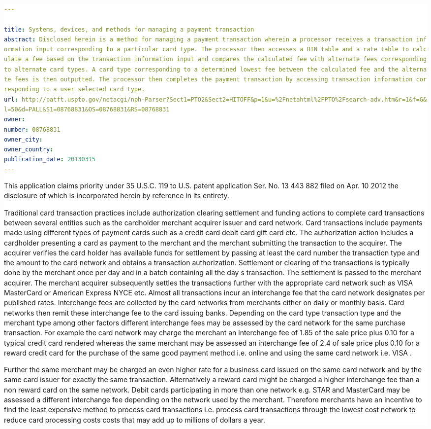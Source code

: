 ```yaml
---

title: Systems, devices, and methods for managing a payment transaction
abstract: Disclosed herein is a method for managing a payment transaction wherein a processor receives a transaction information input corresponding to a particular card type. The processor then accesses a BIN table and a rate table to calculate a fee based on the transaction information input and compares the calculated fee with alternate fees corresponding to alternate card types. A card type corresponding to a determined lowest fee between the calculated fee and the alternate fees is then outputted. The processor then completes the payment transaction by accessing transaction information corresponding to a user selected card type.
url: http://patft.uspto.gov/netacgi/nph-Parser?Sect1=PTO2&Sect2=HITOFF&p=1&u=%2Fnetahtml%2FPTO%2Fsearch-adv.htm&r=1&f=G&l=50&d=PALL&S1=08768831&OS=08768831&RS=08768831
owner: 
number: 08768831
owner_city: 
owner_country: 
publication_date: 20130315
---
```

This application claims priority under 35 U.S.C. 119 to U.S. patent application Ser. No. 13 443 882 filed on Apr. 10 2012 the disclosure of which is incorporated herein by reference in its entirety.

Traditional card transaction practices include authorization clearing settlement and funding actions to complete card transactions between several entities such as the cardholder merchant acquirer issuer and card network. Card transactions include payments made using different types of payment cards such as a credit card debit card gift card etc. The authorization action includes a cardholder presenting a card as payment to the merchant and the merchant submitting the transaction to the acquirer. The acquirer verifies the card holder has available funds for settlement by passing at least the card number the transaction type and the amount to the card network and obtains a transaction authorization. Settlement or clearing of the transactions is typically done by the merchant once per day and in a batch containing all the day s transaction. The settlement is passed to the merchant acquirer. The merchant acquirer subsequently settles the transactions further with the appropriate card network such as VISA MasterCard or American Express NYCE etc. Almost all transactions incur an interchange fee that the card network designates per published rates. Interchange fees are collected by the card networks from merchants either on daily or monthly basis. Card networks then remit these interchange fee to the card issuing banks. Depending on the card type transaction type and the merchant type among other factors different interchange fees may be assessed by the card network for the same purchase transaction. For example the card network may charge the merchant an interchange fee of 1.85 of the sale price plus 0.10 for a typical credit card rendered whereas the same merchant may be assessed an interchange fee of 2.4 of sale price plus 0.10 for a reward credit card for the purchase of the same good payment method i.e. online and using the same card network i.e. VISA .

Further the same merchant may be charged an even higher rate for a business card issued on the same card network and by the same card issuer for exactly the same transaction. Alternatively a reward card might be charged a higher interchange fee than a non reward card on the same network. Debit cards participating in more than one network e.g. STAR and MasterCard may be assessed a different interchange fee depending on the network used by the merchant. Therefore merchants have an incentive to find the least expensive method to process card transactions i.e. process card transactions through the lowest cost network to reduce card processing costs costs that may add up to millions of dollars a year.
